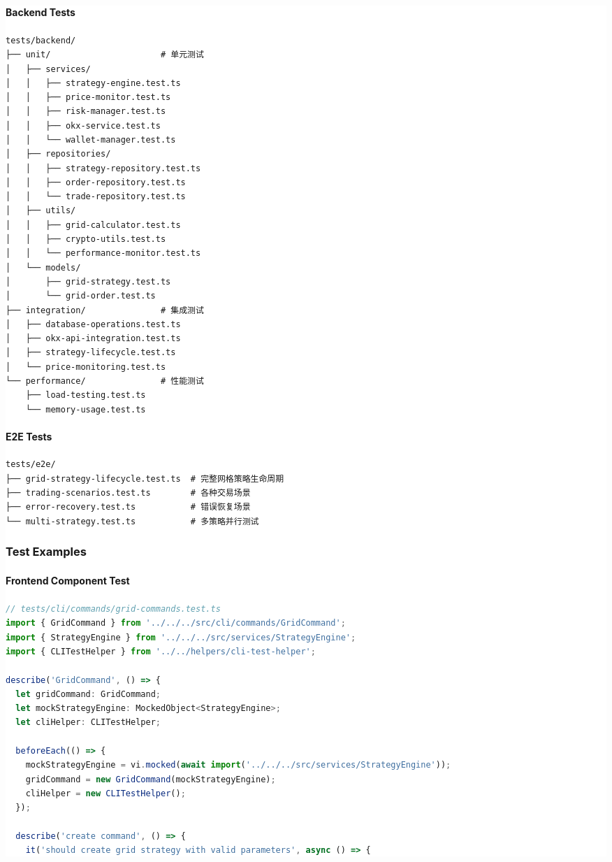 #### Backend Tests

```text
tests/backend/
├── unit/                      # 单元测试
│   ├── services/
│   │   ├── strategy-engine.test.ts
│   │   ├── price-monitor.test.ts
│   │   ├── risk-manager.test.ts
│   │   ├── okx-service.test.ts
│   │   └── wallet-manager.test.ts
│   ├── repositories/
│   │   ├── strategy-repository.test.ts
│   │   ├── order-repository.test.ts
│   │   └── trade-repository.test.ts
│   ├── utils/
│   │   ├── grid-calculator.test.ts
│   │   ├── crypto-utils.test.ts
│   │   └── performance-monitor.test.ts
│   └── models/
│       ├── grid-strategy.test.ts
│       └── grid-order.test.ts
├── integration/               # 集成测试
│   ├── database-operations.test.ts
│   ├── okx-api-integration.test.ts
│   ├── strategy-lifecycle.test.ts
│   └── price-monitoring.test.ts
└── performance/               # 性能测试
    ├── load-testing.test.ts
    └── memory-usage.test.ts
```

#### E2E Tests

```text
tests/e2e/
├── grid-strategy-lifecycle.test.ts  # 完整网格策略生命周期
├── trading-scenarios.test.ts        # 各种交易场景
├── error-recovery.test.ts           # 错误恢复场景
└── multi-strategy.test.ts           # 多策略并行测试
```

### Test Examples

#### Frontend Component Test

```typescript
// tests/cli/commands/grid-commands.test.ts
import { GridCommand } from '../../../src/cli/commands/GridCommand';
import { StrategyEngine } from '../../../src/services/StrategyEngine';
import { CLITestHelper } from '../../helpers/cli-test-helper';

describe('GridCommand', () => {
  let gridCommand: GridCommand;
  let mockStrategyEngine: MockedObject<StrategyEngine>;
  let cliHelper: CLITestHelper;

  beforeEach(() => {
    mockStrategyEngine = vi.mocked(await import('../../../src/services/StrategyEngine'));
    gridCommand = new GridCommand(mockStrategyEngine);
    cliHelper = new CLITestHelper();
  });

  describe('create command', () => {
    it('should create grid strategy with valid parameters', async () => {
```